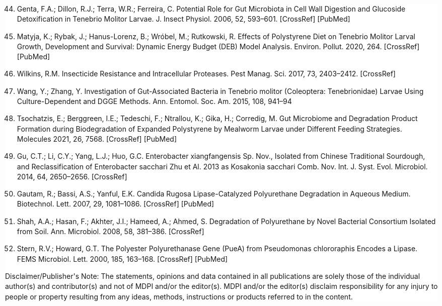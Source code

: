 44. Genta, F.A.; Dillon, R.J.; Terra, W.R.; Ferreira, C. Potential Role for Gut Microbiota in Cell Wall Digestion and Glucoside Detoxification in Tenebrio Molitor Larvae. J. Insect Physiol. 2006, 52, 593–601. [CrossRef] [PubMed]

45. Matyja, K.; Rybak, J.; Hanus-Lorenz, B.; Wróbel, M.; Rutkowski, R. Effects of Polystyrene Diet on Tenebrio Molitor Larval Growth, Development and Survival: Dynamic Energy Budget (DEB) Model Analysis. Environ. Pollut. 2020, 264. [CrossRef] [PubMed]

46. Wilkins, R.M. Insecticide Resistance and Intracellular Proteases. Pest Manag. Sci. 2017, 73, 2403–2412. [CrossRef]

47. Wang, Y.; Zhang, Y. Investigation of Gut-Associated Bacteria in Tenebrio molitor (Coleoptera: Tenebrionidae) Larvae Using Culture-Dependent and DGGE Methods. Ann. Entomol. Soc. Am. 2015, 108, 941–94

52. Tsochatzis, E.; Berggreen, I.E.; Tedeschi, F.; Ntrallou, K.; Gika, H.; Corredig, M. Gut Microbiome and Degradation Product Formation during Biodegradation of Expanded Polystyrene by Mealworm Larvae under Different Feeding Strategies. Molecules 2021, 26, 7568. [CrossRef] [PubMed]

53. Gu, C.T.; Li, C.Y.; Yang, L.J.; Huo, G.C. Enterobacter xiangfangensis Sp. Nov., Isolated from Chinese Traditional Sourdough, and Reclassification of Enterobacter sacchari Zhu et Al. 2013 as Kosakonia sacchari Comb. Nov. Int. J. Syst. Evol. Microbiol. 2014, 64, 2650–2656. [CrossRef]

54. Gautam, R.; Bassi, A.S.; Yanful, E.K. Candida Rugosa Lipase-Catalyzed Polyurethane Degradation in Aqueous Medium. Biotechnol. Lett. 2007, 29, 1081–1086. [CrossRef] [PubMed]

55. Shah, A.A.; Hasan, F.; Akhter, J.I.; Hameed, A.; Ahmed, S. Degradation of Polyurethane by Novel Bacterial Consortium Isolated from Soil. Ann. Microbiol. 2008, 58, 381–386. [CrossRef]

56. Stern, R.V.; Howard, G.T. The Polyester Polyurethanase Gene (PueA) from Pseudomonas chlororaphis Encodes a Lipase. FEMS Microbiol. Lett. 2000, 185, 163–168. [CrossRef] [PubMed]

Disclaimer/Publisher's Note: The statements, opinions and data contained in all publications are solely those of the individual author(s) and contributor(s) and not of MDPI and/or the editor(s). MDPI and/or the editor(s) disclaim responsibility for any injury to people or property resulting from any ideas, methods, instructions or products referred to in the content.